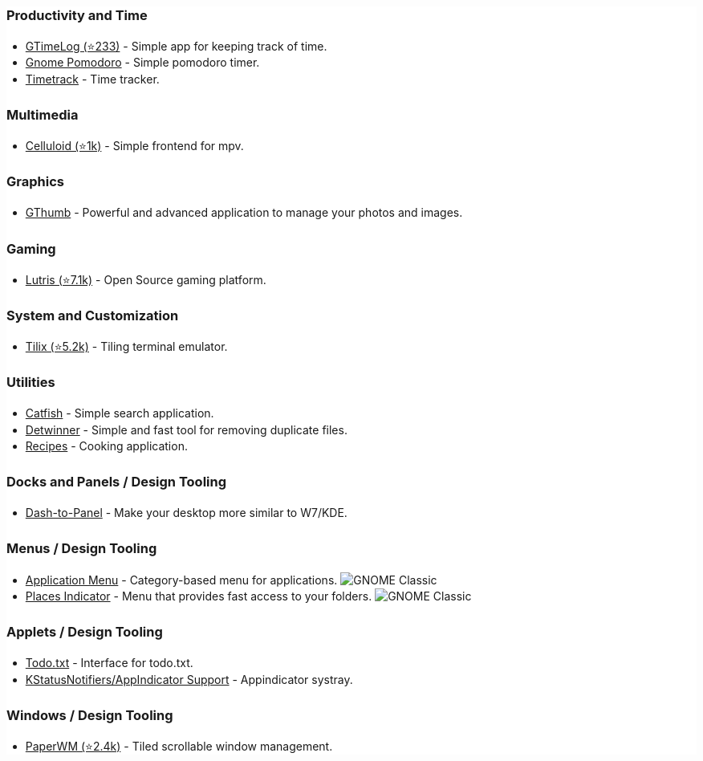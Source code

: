 ### Productivity and Time

*   [GTimeLog (⭐233)](https://github.com/gtimelog/gtimelog) - Simple app for keeping track of time.
*   [Gnome Pomodoro](http://gnomepomodoro.org/) - Simple pomodoro timer.
*   [Timetrack](https://gitlab.gnome.org/danigm/timetrack) - Time tracker.

### Multimedia

*   [Celluloid (⭐1k)](https://github.com/celluloid-player/celluloid) - Simple frontend for mpv.

### Graphics

*   [GThumb](https://wiki.gnome.org/Apps/Gthumb) - Powerful and advanced application to manage your photos and images.

### Gaming

*   [Lutris (⭐7.1k)](https://github.com/lutris/lutris) - Open Source gaming platform.

### System and Customization

*   [Tilix (⭐5.2k)](https://github.com/gnunn1/terminix/) - Tiling terminal emulator.

### Utilities

*   [Catfish](https://launchpad.net/catfish-search) - Simple search application.
*   [Detwinner](https://neatdecisions.com/products/detwinner-linux/) - Simple and fast tool for removing duplicate files.
*   [Recipes](https://gitlab.gnome.org/GNOME/recipes/) - Cooking application.

### Docks and Panels / Design Tooling

*   [Dash-to-Panel](https://extensions.gnome.org/extension/1160/dash-to-panel/) - Make your desktop more similar to W7/KDE.

### Menus / Design Tooling

*   [Application Menu](https://extensions.gnome.org/extension/6/applications-menu/) - Category-based menu for applications. ![GNOME Classic](https://cdn.rawgit.com/kazhnuz/awesome-gnome/master/images/gnome-icon-symbolic.svg)
*   [Places Indicator](https://extensions.gnome.org/extension/8/places-status-indicator/) - Menu that provides fast access to your folders. ![GNOME Classic](https://cdn.rawgit.com/kazhnuz/awesome-gnome/master/images/gnome-icon-symbolic.svg)

### Applets / Design Tooling

*   [Todo.txt](https://extensions.gnome.org/extension/570/todotxt/) - Interface for todo.txt.
*   [KStatusNotifiers/AppIndicator Support](https://extensions.gnome.org/extension/615/appindicator-support/) - Appindicator systray.

### Windows / Design Tooling

*   [PaperWM (⭐2.4k)](https://github.com/paperwm/PaperWM) - Tiled scrollable window management.
